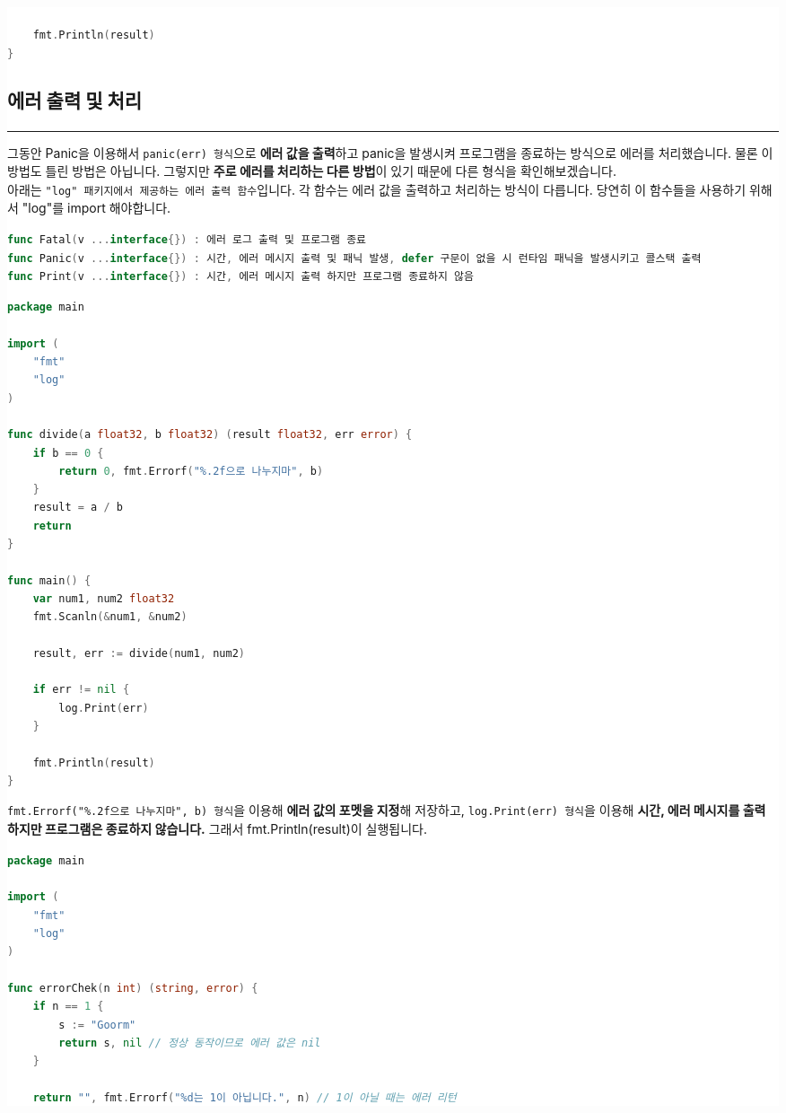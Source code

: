 ```go
	
	fmt.Println(result)
}
```

## 에러 출력 및 처리
---
그동안 Panic을 이용해서 `panic(err) 형식`으로 **에러 값을 출력**하고 panic을 발생시켜 프로그램을 종료하는 방식으로 에러를 처리했습니다. 물론 이 방법도 틀린 방법은 아닙니다. 그렇지만 **주로 에러를 처리하는 다른 방법**이 있기 때문에 다른 형식을 확인해보겠습니다. <br>
아래는 `"log" 패키지에서 제공하는 에러 출력 함수`입니다. 각 함수는 에러 값을 출력하고 처리하는 방식이 다릅니다. 당연히 이 함수들을 사용하기 위해서 "log"를 import 해야합니다. <br>
```go
func Fatal(v ...interface{}) : 에러 로그 출력 및 프로그램 종료
func Panic(v ...interface{}) : 시간, 에러 메시지 출력 및 패닉 발생, defer 구문이 없을 시 런타임 패닉을 발생시키고 콜스택 출력
func Print(v ...interface{}) : 시간, 에러 메시지 출력 하지만 프로그램 종료하지 않음
```

```go
package main

import (
    "fmt"
    "log"
)

func divide(a float32, b float32) (result float32, err error) {
    if b == 0 {
        return 0, fmt.Errorf("%.2f으로 나누지마", b) 
    }
    result = a / b
    return 
}

func main() {
    var num1, num2 float32
    fmt.Scanln(&num1, &num2)

    result, err := divide(num1, num2)

    if err != nil {
        log.Print(err)
    }

    fmt.Println(result)
}
```

`fmt.Errorf("%.2f으로 나누지마", b) 형식`을 이용해 **에러 값의 포멧을 지정**해 저장하고, `log.Print(err) 형식`을 이용해 **시간, 에러 메시지를 출력 하지만 프로그램은 종료하지 않습니다.** 그래서 fmt.Println(result)이 실행됩니다. <br>
```go
package main

import (
    "fmt"
    "log"
)

func errorChek(n int) (string, error) {
    if n == 1 {       
        s := "Goorm"
        return s, nil // 정상 동작이므로 에러 값은 nil
    }

    return "", fmt.Errorf("%d는 1이 아닙니다.", n) // 1이 아닐 때는 에러 리턴
```